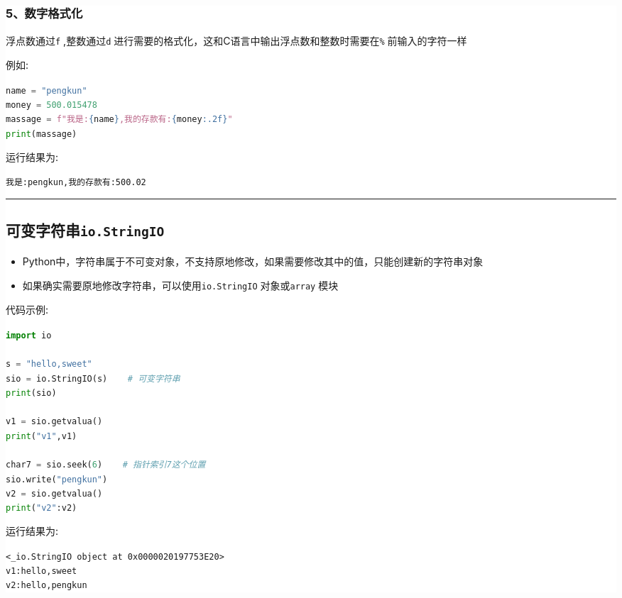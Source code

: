 ### 5、数字格式化

浮点数通过`f` ,整数通过`d` 进行需要的格式化，这和C语言中输出浮点数和整数时需要在`%` 前输入的字符一样

例如:

```python
name = "pengkun"
money = 500.015478
massage = f"我是:{name},我的存款有:{money:.2f}"
print(massage)
```

运行结果为:

```
我是:pengkun,我的存款有:500.02
```

___

## 可变字符串`io.StringIO`

- Python中，字符串属于不可变对象，不支持原地修改，如果需要修改其中的值，只能创建新的字符串对象

- 如果确实需要原地修改字符串，可以使用`io.StringIO` 对象或`array` 模块

代码示例:

```python
import io

s = "hello,sweet"
sio = io.StringIO(s)    # 可变字符串
print(sio)

v1 = sio.getvalua()
print("v1",v1)

char7 = sio.seek(6)    # 指针索引7这个位置
sio.write("pengkun")
v2 = sio.getvalua()
print("v2":v2)
```

运行结果为:

```
<_io.StringIO object at 0x0000020197753E20>
v1:hello,sweet
v2:hello,pengkun
```